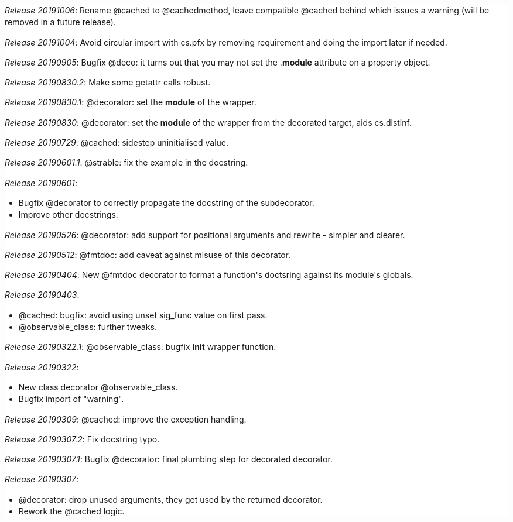 *Release 20191006*:
Rename @cached to @cachedmethod, leave compatible @cached behind which issues a warning (will be removed in a future release).

*Release 20191004*:
Avoid circular import with cs.pfx by removing requirement and doing the import later if needed.

*Release 20190905*:
Bugfix @deco: it turns out that you may not set the .__module__ attribute on a property object.

*Release 20190830.2*:
Make some getattr calls robust.

*Release 20190830.1*:
@decorator: set the __module__ of the wrapper.

*Release 20190830*:
@decorator: set the __module__ of the wrapper from the decorated target, aids cs.distinf.

*Release 20190729*:
@cached: sidestep uninitialised value.

*Release 20190601.1*:
@strable: fix the example in the docstring.

*Release 20190601*:
* Bugfix @decorator to correctly propagate the docstring of the subdecorator.
* Improve other docstrings.

*Release 20190526*:
@decorator: add support for positional arguments and rewrite - simpler and clearer.

*Release 20190512*:
@fmtdoc: add caveat against misuse of this decorator.

*Release 20190404*:
New @fmtdoc decorator to format a function's doctsring against its module's globals.

*Release 20190403*:
* @cached: bugfix: avoid using unset sig_func value on first pass.
* @observable_class: further tweaks.

*Release 20190322.1*:
@observable_class: bugfix __init__ wrapper function.

*Release 20190322*:
* New class decorator @observable_class.
* Bugfix import of "warning".

*Release 20190309*:
@cached: improve the exception handling.

*Release 20190307.2*:
Fix docstring typo.

*Release 20190307.1*:
Bugfix @decorator: final plumbing step for decorated decorator.

*Release 20190307*:
* @decorator: drop unused arguments, they get used by the returned decorator.
* Rework the @cached logic.
